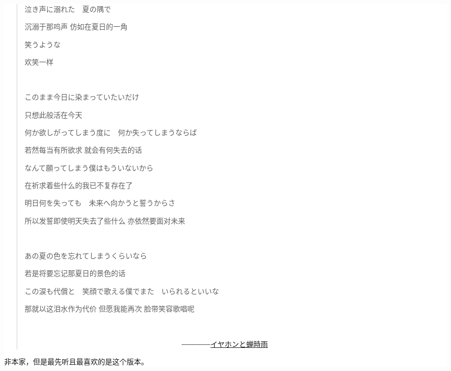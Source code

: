 >
>泣き声に溺れた　夏の隅で
>
>沉溺于那呜声 仿如在夏日的一角
>
>笑うような
>
>欢笑一样
>
>&nbsp;
>
>このまま今日に染まっていたいだけ
>
>只想此般活在今天
>
>何か欲しがってしまう度に　何か失ってしまうならば
>
>若然每当有所欲求 就会有何失去的话
>
>なんて願ってしまう僕はもういないから
>
>在祈求着些什么的我已不复存在了
>
>明日何を失っても　未来へ向かうと誓うからさ
>
>所以发誓即使明天失去了些什么 亦依然要面对未来
>
>&nbsp;
>
>あの夏の色を忘れてしまうくらいなら
>
>若是将要忘记那夏日的景色的话
>
>この涙も代償と　笑顔で歌える僕でまた　いられるといいな
>
>那就以这泪水作为代价 但愿我能再次 脸带笑容歌唱呢
>
>&emsp; 
>
>&emsp; &emsp; &emsp; &emsp; &emsp; &emsp; &emsp; &emsp; &emsp; &emsp; &emsp; &emsp; &emsp; &emsp; &emsp; &emsp; &emsp;  ————[イヤホンと蝉時雨](http://music.163.com/song?id=1384286542&userid=564152236)



非本家，但是最先听且最喜欢的是这个版本。


